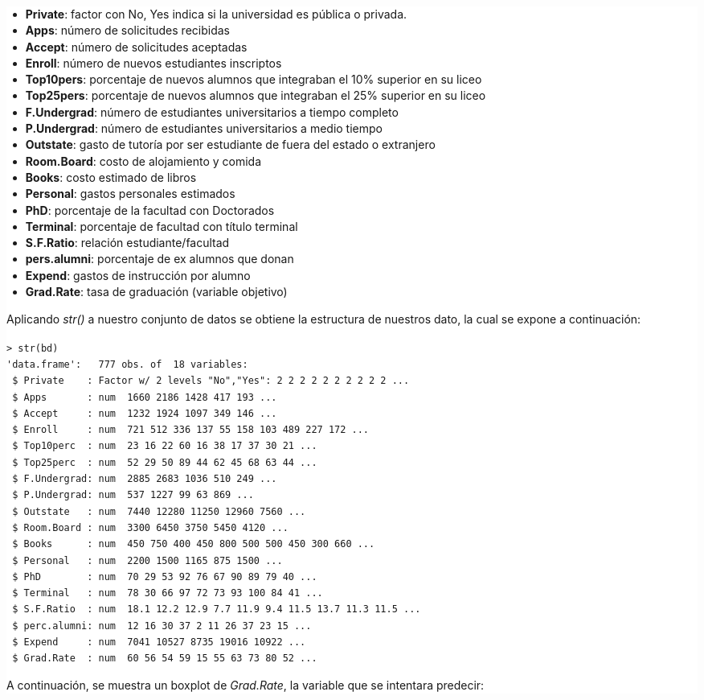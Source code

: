* **Private**: factor con No, Yes indica si la universidad es pública o privada.
* **Apps**: número de solicitudes recibidas
* **Accept**: número de solicitudes aceptadas
* **Enroll**: número de nuevos estudiantes inscriptos
* **Top10pers**: porcentaje de nuevos alumnos que integraban el 10% superior en su liceo
* **Top25pers**: porcentaje de nuevos alumnos que integraban el 25% superior en su liceo
* **F.Undergrad**: número de estudiantes universitarios a tiempo completo
* **P.Undergrad**: número de estudiantes universitarios a medio tiempo
* **Outstate**: gasto de tutoría por ser estudiante de fuera del estado o extranjero
* **Room.Board**: costo de alojamiento y comida
* **Books**: costo estimado de libros
* **Personal**: gastos personales estimados
* **PhD**: porcentaje de la facultad con Doctorados
* **Terminal**: porcentaje de facultad con título terminal
* **S.F.Ratio**: relación estudiante/facultad
* **pers.alumni**: porcentaje de ex alumnos que donan
* **Expend**: gastos de instrucción por alumno
* **Grad.Rate**: tasa de graduación (variable objetivo)

Aplicando *str()* a nuestro conjunto de datos se obtiene la estructura de nuestros dato, la cual se
expone a continuación:

```
> str(bd)
'data.frame':	777 obs. of  18 variables:
 $ Private    : Factor w/ 2 levels "No","Yes": 2 2 2 2 2 2 2 2 2 2 ...
 $ Apps       : num  1660 2186 1428 417 193 ...
 $ Accept     : num  1232 1924 1097 349 146 ...
 $ Enroll     : num  721 512 336 137 55 158 103 489 227 172 ...
 $ Top10perc  : num  23 16 22 60 16 38 17 37 30 21 ...
 $ Top25perc  : num  52 29 50 89 44 62 45 68 63 44 ...
 $ F.Undergrad: num  2885 2683 1036 510 249 ...
 $ P.Undergrad: num  537 1227 99 63 869 ...
 $ Outstate   : num  7440 12280 11250 12960 7560 ...
 $ Room.Board : num  3300 6450 3750 5450 4120 ...
 $ Books      : num  450 750 400 450 800 500 500 450 300 660 ...
 $ Personal   : num  2200 1500 1165 875 1500 ...
 $ PhD        : num  70 29 53 92 76 67 90 89 79 40 ...
 $ Terminal   : num  78 30 66 97 72 73 93 100 84 41 ...
 $ S.F.Ratio  : num  18.1 12.2 12.9 7.7 11.9 9.4 11.5 13.7 11.3 11.5 ...
 $ perc.alumni: num  12 16 30 37 2 11 26 37 23 15 ...
 $ Expend     : num  7041 10527 8735 19016 10922 ...
 $ Grad.Rate  : num  60 56 54 59 15 55 63 73 80 52 ...
```

A continuación, se muestra un boxplot de *Grad.Rate*, la variable que se intentara predecir:
